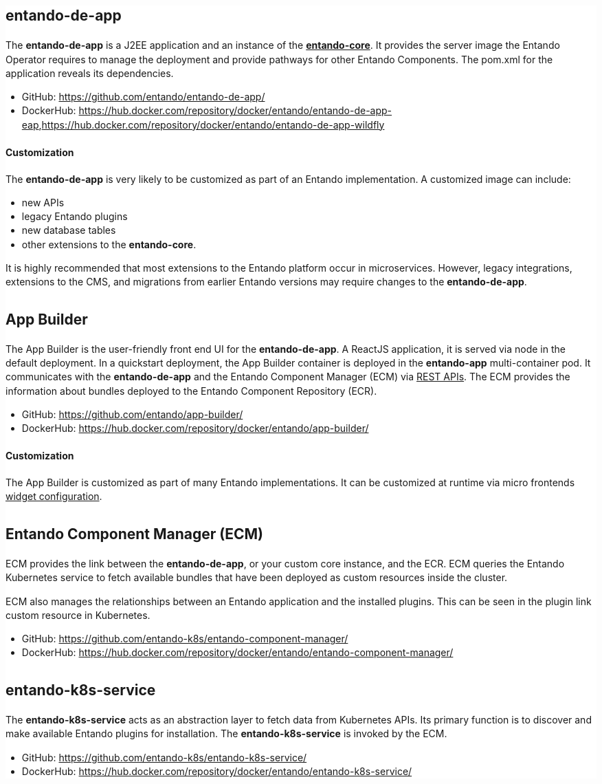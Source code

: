 
## entando-de-app
The **entando-de-app** is a J2EE application and an instance of the [**entando-core**](#entando-core). It provides the server image the Entando Operator requires to manage the deployment and provide pathways for other Entando Components. The pom.xml for the application reveals its dependencies.

* GitHub: <https://github.com/entando/entando-de-app/>
* DockerHub: <https://hub.docker.com/repository/docker/entando/entando-de-app-eap>,<https://hub.docker.com/repository/docker/entando/entando-de-app-wildfly>

#### Customization
The **entando-de-app** is very likely to be customized as part of an Entando implementation. 
A customized image can include:
* new APIs 
* legacy Entando plugins
* new database tables  
* other extensions to the **entando-core**. 

It is highly recommended that most extensions to the Entando platform occur in microservices. However, legacy 
integrations, extensions to the CMS, and migrations from earlier Entando versions may require changes to the **entando-de-app**. 

## App Builder
The App Builder is the user-friendly front end UI for the **entando-de-app**. A ReactJS application, it is served via node in the default deployment. In a quickstart deployment, the App Builder container is deployed in the **entando-app** multi-container pod. It communicates with the **entando-de-app** and the Entando Component Manager (ECM) via [REST 
APIs](../consume/entando-apis.md).  The ECM provides the information about bundles deployed to the Entando Component Repository (ECR).

* GitHub: <https://github.com/entando/app-builder/>
* DockerHub: <https://hub.docker.com/repository/docker/entando/app-builder/>

#### Customization
The App Builder is customized as part of many Entando implementations. 
It can be customized at runtime via micro frontends 
[widget configuration](../../tutorials/create/mfe/widget-configuration.md).

## Entando Component Manager (ECM)
ECM provides the link between the **entando-de-app**, or your custom core instance, and the ECR. ECM queries the Entando Kubernetes service to fetch available 
bundles that have been deployed as custom resources inside the cluster. 

ECM also manages the relationships between an Entando application and the 
installed plugins. This can be seen in the plugin link custom resource in Kubernetes. 

* GitHub: <https://github.com/entando-k8s/entando-component-manager/>
* DockerHub: <https://hub.docker.com/repository/docker/entando/entando-component-manager/>

## entando-k8s-service
The **entando-k8s-service** acts as an abstraction layer to fetch data from Kubernetes APIs. Its primary 
function is to discover and make available Entando plugins for installation. The 
**entando-k8s-service** is invoked by the ECM. 
* GitHub: <https://github.com/entando-k8s/entando-k8s-service/>
* DockerHub: <https://hub.docker.com/repository/docker/entando/entando-k8s-service/>
